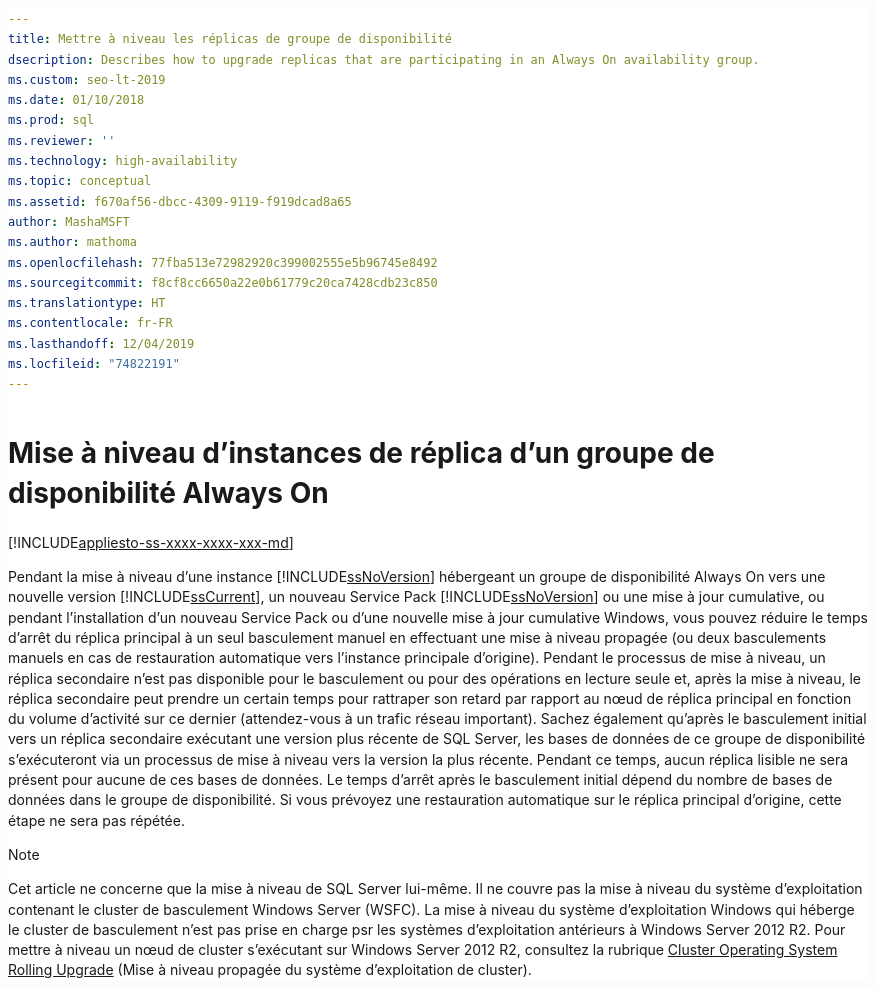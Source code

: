 ```yaml
---
title: Mettre à niveau les réplicas de groupe de disponibilité
dsecription: Describes how to upgrade replicas that are participating in an Always On availability group.
ms.custom: seo-lt-2019
ms.date: 01/10/2018
ms.prod: sql
ms.reviewer: ''
ms.technology: high-availability
ms.topic: conceptual
ms.assetid: f670af56-dbcc-4309-9119-f919dcad8a65
author: MashaMSFT
ms.author: mathoma
ms.openlocfilehash: 77fba513e72982920c399002555e5b96745e8492
ms.sourcegitcommit: f8cf8cc6650a22e0b61779c20ca7428cdb23c850
ms.translationtype: HT
ms.contentlocale: fr-FR
ms.lasthandoff: 12/04/2019
ms.locfileid: "74822191"
---
```

# <a name="upgrading-always-on-availability-group-replica-instances"></a>Mise à niveau d’instances de réplica d’un groupe de disponibilité Always On
[!INCLUDE[appliesto-ss-xxxx-xxxx-xxx-md](../../../includes/appliesto-ss-xxxx-xxxx-xxx-md.md)]

Pendant la mise à niveau d’une instance [!INCLUDE[ssNoVersion](../../../includes/ssnoversion-md.md)] hébergeant un groupe de disponibilité Always On vers une nouvelle version [!INCLUDE[ssCurrent](../../../includes/sscurrent-md.md)], un nouveau Service Pack [!INCLUDE[ssNoVersion](../../../includes/ssnoversion-md.md)] ou une mise à jour cumulative, ou pendant l’installation d’un nouveau Service Pack ou d’une nouvelle mise à jour cumulative Windows, vous pouvez réduire le temps d’arrêt du réplica principal à un seul basculement manuel en effectuant une mise à niveau propagée (ou deux basculements manuels en cas de restauration automatique vers l’instance principale d’origine). Pendant le processus de mise à niveau, un réplica secondaire n’est pas disponible pour le basculement ou pour des opérations en lecture seule et, après la mise à niveau, le réplica secondaire peut prendre un certain temps pour rattraper son retard par rapport au nœud de réplica principal en fonction du volume d’activité sur ce dernier (attendez-vous à un trafic réseau important). Sachez également qu’après le basculement initial vers un réplica secondaire exécutant une version plus récente de SQL Server, les bases de données de ce groupe de disponibilité s’exécuteront via un processus de mise à niveau vers la version la plus récente. Pendant ce temps, aucun réplica lisible ne sera présent pour aucune de ces bases de données. Le temps d’arrêt après le basculement initial dépend du nombre de bases de données dans le groupe de disponibilité. Si vous prévoyez une restauration automatique sur le réplica principal d’origine, cette étape ne sera pas répétée.
  
>[!NOTE]  
>Cet article ne concerne que la mise à niveau de SQL Server lui-même. Il ne couvre pas la mise à niveau du système d’exploitation contenant le cluster de basculement Windows Server (WSFC). La mise à niveau du système d’exploitation Windows qui héberge le cluster de basculement n’est pas prise en charge psr les systèmes d’exploitation antérieurs à Windows Server 2012 R2. Pour mettre à niveau un nœud de cluster s’exécutant sur Windows Server 2012 R2, consultez la rubrique [Cluster Operating System Rolling Upgrade](https://docs.microsoft.com/windows-server/failover-clustering/cluster-operating-system-rolling-upgrade) (Mise à niveau propagée du système d’exploitation de cluster).  
  